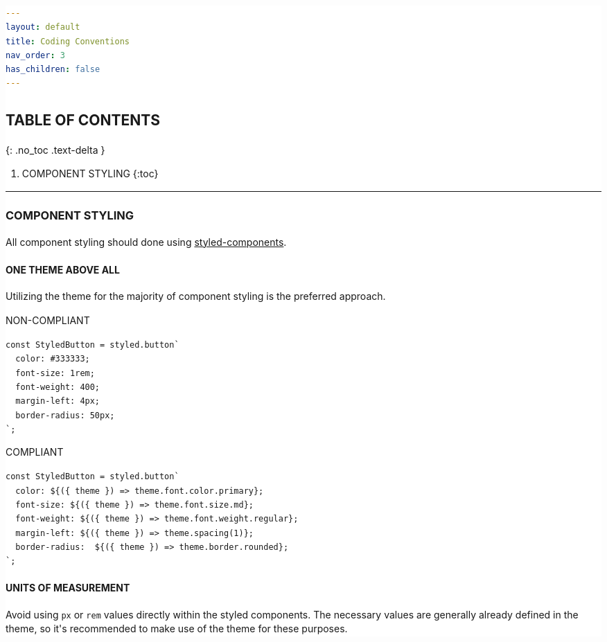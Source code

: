 ```yaml
---
layout: default
title: Coding Conventions
nav_order: 3
has_children: false
---
```


## TABLE OF CONTENTS
{: .no_toc .text-delta }

1. COMPONENT STYLING
{:toc}

----

### COMPONENT STYLING

All component styling should done using [styled-components].

#### ONE THEME ABOVE ALL

Utilizing the theme for the majority of component styling is the preferred approach.

NON-COMPLIANT

```tsx
const StyledButton = styled.button`
  color: #333333;
  font-size: 1rem;
  font-weight: 400;
  margin-left: 4px;
  border-radius: 50px;
`;
```

COMPLIANT

```tsx
const StyledButton = styled.button`
  color: ${({ theme }) => theme.font.color.primary};
  font-size: ${({ theme }) => theme.font.size.md};
  font-weight: ${({ theme }) => theme.font.weight.regular};
  margin-left: ${({ theme }) => theme.spacing(1)};
  border-radius:  ${({ theme }) => theme.border.rounded};
`;
```

#### UNITS OF MEASUREMENT

Avoid using `px` or `rem` values directly within the styled components. The necessary values are generally already defined in the theme, so it's recommended to make use of the theme for these purposes.


[styled-components]: https://emotion.sh/docs/styled